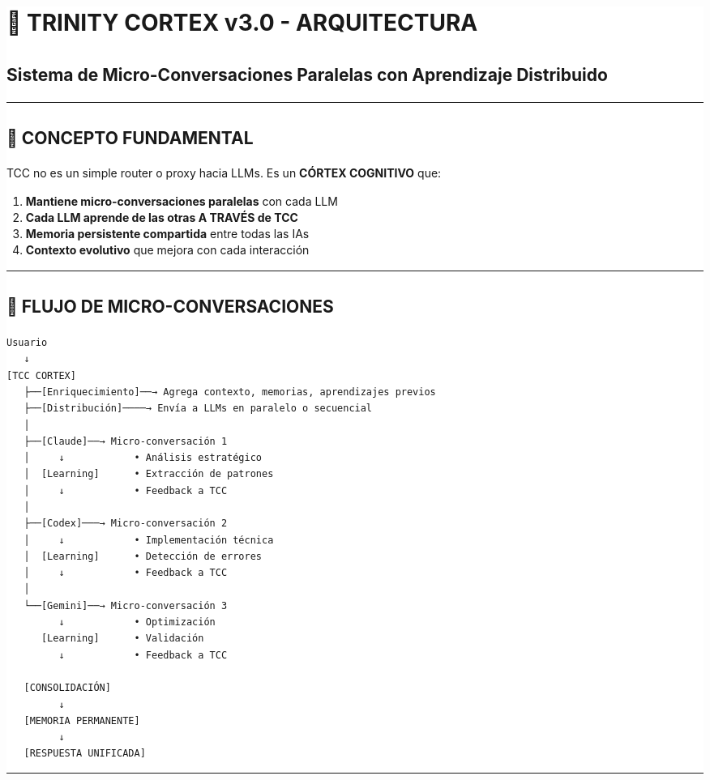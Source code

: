 # 🔱 TRINITY CORTEX v3.0 - ARQUITECTURA
## Sistema de Micro-Conversaciones Paralelas con Aprendizaje Distribuido

---

## 🧠 CONCEPTO FUNDAMENTAL

TCC no es un simple router o proxy hacia LLMs. Es un **CÓRTEX COGNITIVO** que:

1. **Mantiene micro-conversaciones paralelas** con cada LLM
2. **Cada LLM aprende de las otras A TRAVÉS de TCC**
3. **Memoria persistente compartida** entre todas las IAs
4. **Contexto evolutivo** que mejora con cada interacción

---

## 🔄 FLUJO DE MICRO-CONVERSACIONES

```
Usuario
   ↓
[TCC CORTEX]
   ├──[Enriquecimiento]──→ Agrega contexto, memorias, aprendizajes previos
   ├──[Distribución]────→ Envía a LLMs en paralelo o secuencial
   │
   ├──[Claude]──→ Micro-conversación 1
   │     ↓            • Análisis estratégico
   │  [Learning]      • Extracción de patrones
   │     ↓            • Feedback a TCC
   │
   ├──[Codex]───→ Micro-conversación 2
   │     ↓            • Implementación técnica
   │  [Learning]      • Detección de errores
   │     ↓            • Feedback a TCC
   │
   └──[Gemini]──→ Micro-conversación 3
         ↓            • Optimización
      [Learning]      • Validación
         ↓            • Feedback a TCC
         
   [CONSOLIDACIÓN]
         ↓
   [MEMORIA PERMANENTE]
         ↓
   [RESPUESTA UNIFICADA]
```

---
